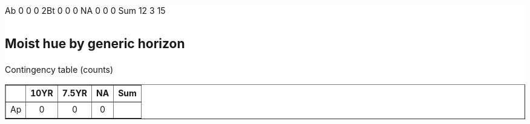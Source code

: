</td> </tr>
  <tr> <td align="center"> 
Ab
</td> <td align="center"> 
0
</td> <td align="center"> 
0
</td> <td align="center"> 
0
</td> </tr>
  <tr> <td align="center"> 
2Bt
</td> <td align="center"> 
0
</td> <td align="center"> 
0
</td> <td align="center"> 
0
</td> </tr>
  <tr> <td align="center"> 
NA
</td> <td align="center"> 
0
</td> <td align="center"> 
0
</td> <td align="center"> 
0
</td> </tr>
  <tr> <td align="center"> 
Sum
</td> <td align="center"> 
12
</td> <td align="center"> 
3
</td> <td align="center"> 
15
</td> </tr>
   </table>


Moist hue by generic horizon
----------------------------

Contingency table (counts)



<table border=1>
<tr> <th>  </th> <th> 
10YR
</th> <th> 
7.5YR
</th> <th> 
NA
</th> <th> 
Sum
</th>  </tr>
  <tr> <td align="center"> 
Ap
</td> <td align="center"> 
0
</td> <td align="center"> 
0
</td> <td align="center"> 
0
</td> <td align="center"> 